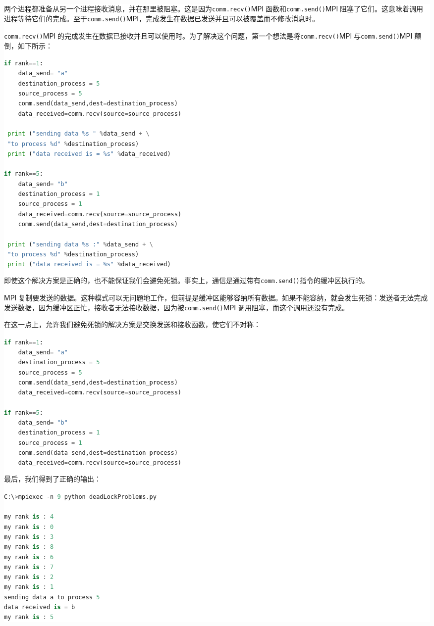 两个进程都准备从另一个进程接收消息，并在那里被阻塞。这是因为`comm.recv()`MPI 函数和`comm.send()`MPI 阻塞了它们。这意味着调用进程等待它们的完成。至于`comm.send()`MPI，完成发生在数据已发送并且可以被覆盖而不修改消息时。

`comm.recv()`MPI 的完成发生在数据已接收并且可以使用时。为了解决这个问题，第一个想法是将`comm.recv()`MPI 与`comm.send()`MPI 颠倒，如下所示：

```py
if rank==1: 
    data_send= "a" 
    destination_process = 5 
    source_process = 5 
    comm.send(data_send,dest=destination_process) 
    data_received=comm.recv(source=source_process) 

 print ("sending data %s " %data_send + \
 "to process %d" %destination_process)
 print ("data received is = %s" %data_received)

if rank==5: 
    data_send= "b" 
    destination_process = 1 
    source_process = 1 
    data_received=comm.recv(source=source_process) 
    comm.send(data_send,dest=destination_process) 

 print ("sending data %s :" %data_send + \
 "to process %d" %destination_process)
 print ("data received is = %s" %data_received)
```

即使这个解决方案是正确的，也不能保证我们会避免死锁。事实上，通信是通过带有`comm.send()`指令的缓冲区执行的。

MPI 复制要发送的数据。这种模式可以无问题地工作，但前提是缓冲区能够容纳所有数据。如果不能容纳，就会发生死锁：发送者无法完成发送数据，因为缓冲区正忙，接收者无法接收数据，因为被`comm.send()`MPI 调用阻塞，而这个调用还没有完成。

在这一点上，允许我们避免死锁的解决方案是交换发送和接收函数，使它们不对称：

```py
if rank==1: 
    data_send= "a" 
    destination_process = 5 
    source_process = 5 
    comm.send(data_send,dest=destination_process) 
    data_received=comm.recv(source=source_process) 

if rank==5: 
    data_send= "b" 
    destination_process = 1 
    source_process = 1 
    comm.send(data_send,dest=destination_process) 
    data_received=comm.recv(source=source_process) 
```

最后，我们得到了正确的输出：

```py
C:\>mpiexec -n 9 python deadLockProblems.py 

my rank is : 4
my rank is : 0
my rank is : 3
my rank is : 8
my rank is : 6
my rank is : 7
my rank is : 2
my rank is : 1
sending data a to process 5
data received is = b
my rank is : 5
```